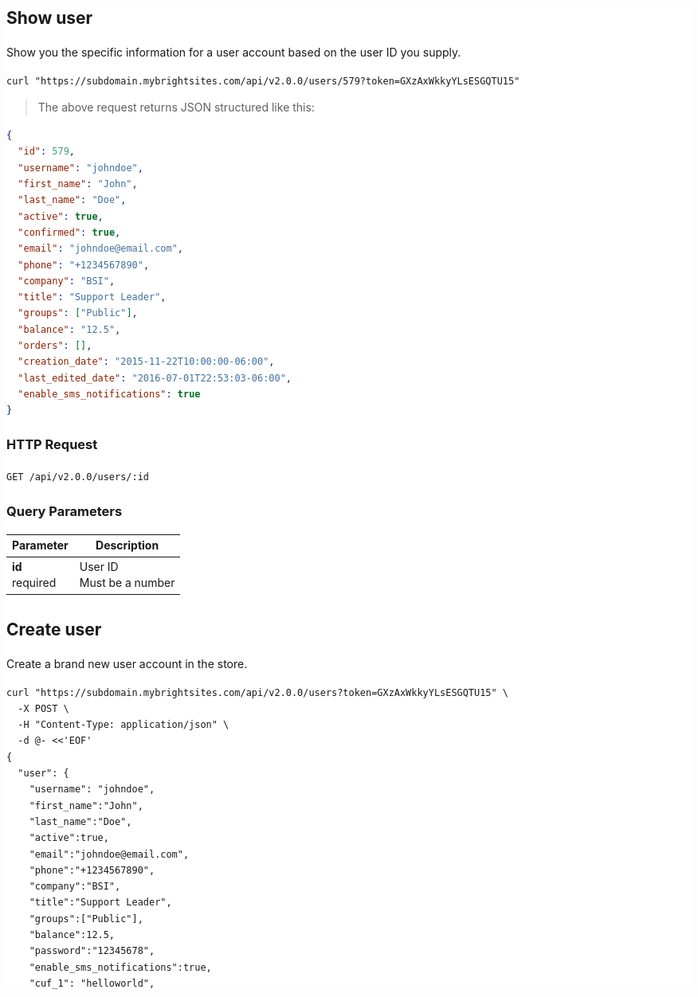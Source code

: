 
## Show user

Show you the specific information for a user account based on the user ID you supply.

```shell
curl "https://subdomain.mybrightsites.com/api/v2.0.0/users/579?token=GXzAxWkkyYLsESGQTU15"
```

> The above request returns JSON structured like this:

```json
{
  "id": 579,
  "username": "johndoe",
  "first_name": "John",
  "last_name": "Doe",
  "active": true,
  "confirmed": true,
  "email": "johndoe@email.com",
  "phone": "+1234567890",
  "company": "BSI",
  "title": "Support Leader",
  "groups": ["Public"],
  "balance": "12.5",
  "orders": [],
  "creation_date": "2015-11-22T10:00:00-06:00",
  "last_edited_date": "2016-07-01T22:53:03-06:00",
  "enable_sms_notifications": true
}
```

### HTTP Request

`GET /api/v2.0.0/users/:id`

### Query Parameters

Parameter | Description
--------- | -----------
<div><strong>id </strong></div><div>required</div> | <div>User ID</div><div>Must be a number</div>


## Create user

Create a brand new user account in the store.

```shell
curl "https://subdomain.mybrightsites.com/api/v2.0.0/users?token=GXzAxWkkyYLsESGQTU15" \
  -X POST \
  -H "Content-Type: application/json" \
  -d @- <<'EOF'
{
  "user": {
    "username": "johndoe",
    "first_name":"John",
    "last_name":"Doe",
    "active":true,
    "email":"johndoe@email.com",
    "phone":"+1234567890",
    "company":"BSI",
    "title":"Support Leader",
    "groups":["Public"],
    "balance":12.5,
    "password":"12345678",
    "enable_sms_notifications":true,
    "cuf_1": "helloworld",
```